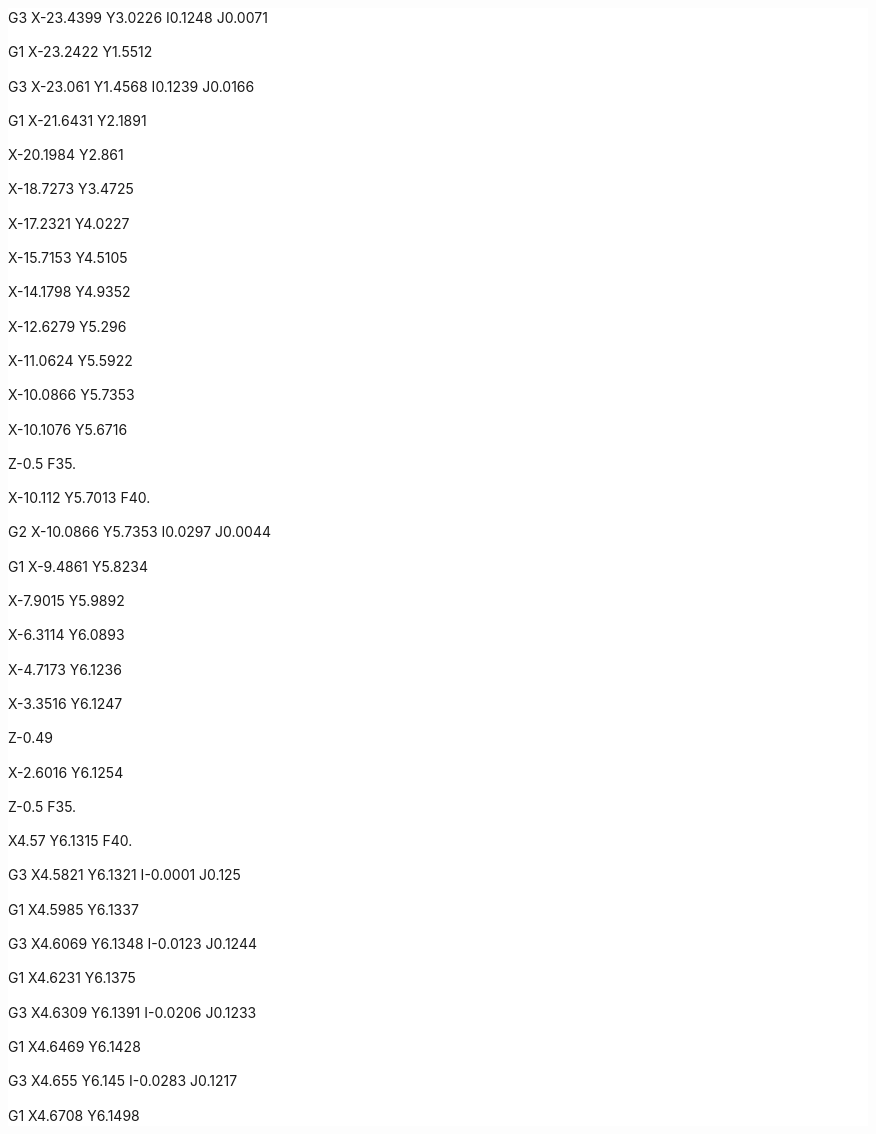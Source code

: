 G3 X-23.4399 Y3.0226 I0.1248 J0.0071

G1 X-23.2422 Y1.5512

G3 X-23.061 Y1.4568 I0.1239 J0.0166

G1 X-21.6431 Y2.1891

X-20.1984 Y2.861

X-18.7273 Y3.4725

X-17.2321 Y4.0227

X-15.7153 Y4.5105

X-14.1798 Y4.9352

X-12.6279 Y5.296

X-11.0624 Y5.5922

X-10.0866 Y5.7353

X-10.1076 Y5.6716

Z-0.5 F35.

X-10.112 Y5.7013 F40.

G2 X-10.0866 Y5.7353 I0.0297 J0.0044

G1 X-9.4861 Y5.8234

X-7.9015 Y5.9892

X-6.3114 Y6.0893

X-4.7173 Y6.1236

X-3.3516 Y6.1247

Z-0.49

X-2.6016 Y6.1254

Z-0.5 F35.

X4.57 Y6.1315 F40.

G3 X4.5821 Y6.1321 I-0.0001 J0.125

G1 X4.5985 Y6.1337

G3 X4.6069 Y6.1348 I-0.0123 J0.1244

G1 X4.6231 Y6.1375

G3 X4.6309 Y6.1391 I-0.0206 J0.1233

G1 X4.6469 Y6.1428

G3 X4.655 Y6.145 I-0.0283 J0.1217

G1 X4.6708 Y6.1498
